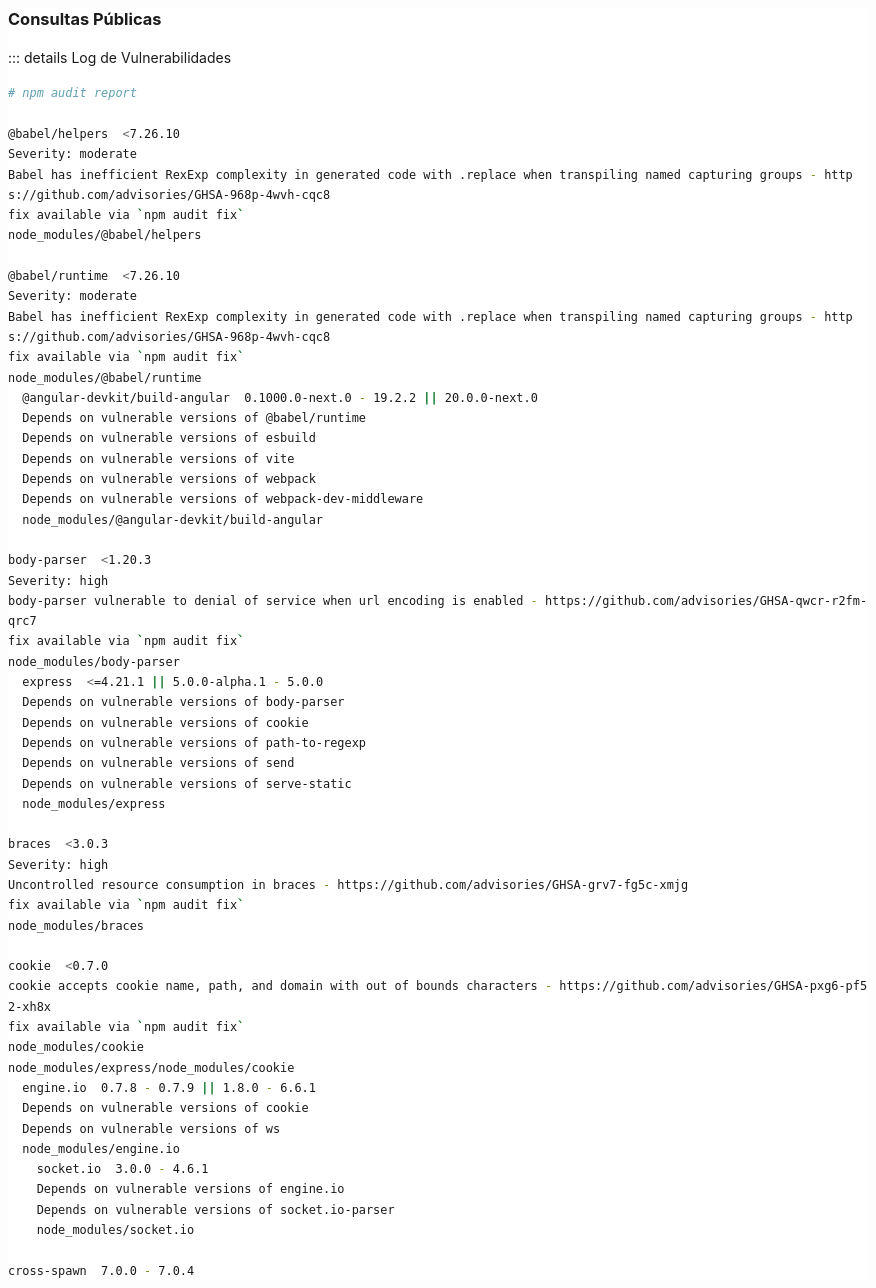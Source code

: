 ### Consultas Públicas

::: details Log de Vulnerabilidades

```bash
# npm audit report

@babel/helpers  <7.26.10
Severity: moderate
Babel has inefficient RexExp complexity in generated code with .replace when transpiling named capturing groups - https://github.com/advisories/GHSA-968p-4wvh-cqc8
fix available via `npm audit fix`
node_modules/@babel/helpers

@babel/runtime  <7.26.10
Severity: moderate
Babel has inefficient RexExp complexity in generated code with .replace when transpiling named capturing groups - https://github.com/advisories/GHSA-968p-4wvh-cqc8
fix available via `npm audit fix`
node_modules/@babel/runtime
  @angular-devkit/build-angular  0.1000.0-next.0 - 19.2.2 || 20.0.0-next.0
  Depends on vulnerable versions of @babel/runtime
  Depends on vulnerable versions of esbuild
  Depends on vulnerable versions of vite
  Depends on vulnerable versions of webpack
  Depends on vulnerable versions of webpack-dev-middleware
  node_modules/@angular-devkit/build-angular

body-parser  <1.20.3
Severity: high
body-parser vulnerable to denial of service when url encoding is enabled - https://github.com/advisories/GHSA-qwcr-r2fm-qrc7
fix available via `npm audit fix`
node_modules/body-parser
  express  <=4.21.1 || 5.0.0-alpha.1 - 5.0.0
  Depends on vulnerable versions of body-parser
  Depends on vulnerable versions of cookie
  Depends on vulnerable versions of path-to-regexp
  Depends on vulnerable versions of send
  Depends on vulnerable versions of serve-static
  node_modules/express

braces  <3.0.3
Severity: high
Uncontrolled resource consumption in braces - https://github.com/advisories/GHSA-grv7-fg5c-xmjg
fix available via `npm audit fix`
node_modules/braces

cookie  <0.7.0
cookie accepts cookie name, path, and domain with out of bounds characters - https://github.com/advisories/GHSA-pxg6-pf52-xh8x
fix available via `npm audit fix`
node_modules/cookie
node_modules/express/node_modules/cookie
  engine.io  0.7.8 - 0.7.9 || 1.8.0 - 6.6.1
  Depends on vulnerable versions of cookie
  Depends on vulnerable versions of ws
  node_modules/engine.io
    socket.io  3.0.0 - 4.6.1
    Depends on vulnerable versions of engine.io
    Depends on vulnerable versions of socket.io-parser
    node_modules/socket.io

cross-spawn  7.0.0 - 7.0.4
```